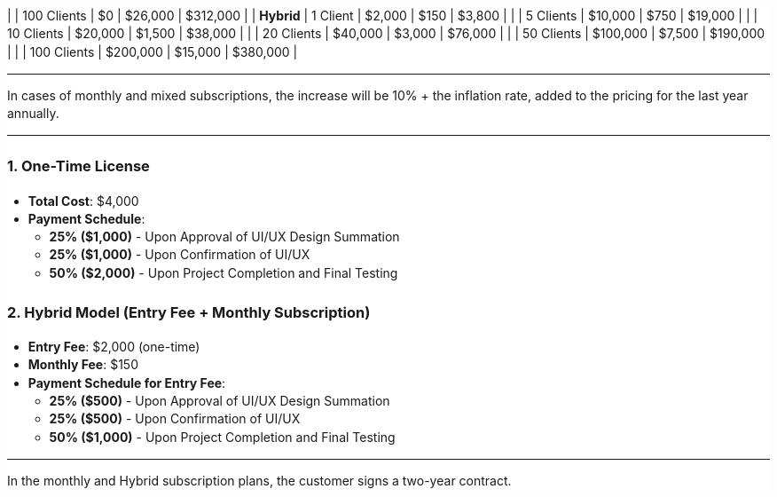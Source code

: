 |                        | 100 Clients | $0                         | $26,000                       | $312,000                     |
| **Hybrid**             | 1 Client    | $2,000                     | $150                          | $3,800                       |
|                        | 5 Clients   | $10,000                    | $750                          | $19,000                      |
|                        | 10 Clients  | $20,000                    | $1,500                        | $38,000                      |
|                        | 20 Clients  | $40,000                    | $3,000                        | $76,000                      |
|                        | 50 Clients  | $100,000                   | $7,500                        | $190,000                     |
|                        | 100 Clients | $200,000                   | $15,000                       | $380,000                     |

---

In cases of monthly and mixed subscriptions, the increase will be 10% + the inflation rate, added to the pricing for the last year annually.

---

### 1. One-Time License

* **Total Cost**: $4,000  
* **Payment Schedule**:
  * **25% ($1,000)** - Upon Approval of UI/UX Design Summation
  * **25% ($1,000)** - Upon Confirmation of UI/UX
  * **50% ($2,000)** - Upon Project Completion and Final Testing

### 2. Hybrid Model (Entry Fee + Monthly Subscription)

* **Entry Fee**: $2,000 (one-time)
* **Monthly Fee**: $150  
* **Payment Schedule for Entry Fee**:
  * **25% ($500)** - Upon Approval of UI/UX Design Summation
  * **25% ($500)** - Upon Confirmation of UI/UX
  * **50% ($1,000)** - Upon Project Completion and Final Testing

---

In the monthly and Hybrid subscription plans, the customer signs a two-year contract.

